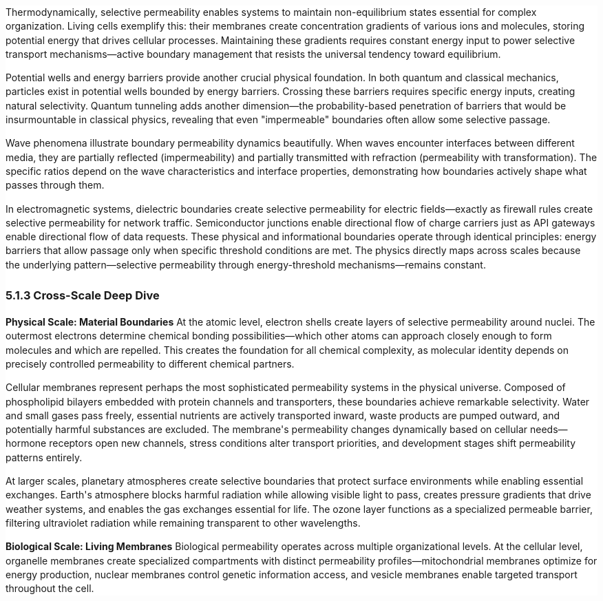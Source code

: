 Thermodynamically, selective permeability enables systems to maintain non-equilibrium states essential for complex organization. Living cells exemplify this: their membranes create concentration gradients of various ions and molecules, storing potential energy that drives cellular processes. Maintaining these gradients requires constant energy input to power selective transport mechanisms—active boundary management that resists the universal tendency toward equilibrium.

Potential wells and energy barriers provide another crucial physical foundation. In both quantum and classical mechanics, particles exist in potential wells bounded by energy barriers. Crossing these barriers requires specific energy inputs, creating natural selectivity. Quantum tunneling adds another dimension—the probability-based penetration of barriers that would be insurmountable in classical physics, revealing that even "impermeable" boundaries often allow some selective passage.

Wave phenomena illustrate boundary permeability dynamics beautifully. When waves encounter interfaces between different media, they are partially reflected (impermeability) and partially transmitted with refraction (permeability with transformation). The specific ratios depend on the wave characteristics and interface properties, demonstrating how boundaries actively shape what passes through them.

In electromagnetic systems, dielectric boundaries create selective permeability for electric fields—exactly as firewall rules create selective permeability for network traffic. Semiconductor junctions enable directional flow of charge carriers just as API gateways enable directional flow of data requests. These physical and informational boundaries operate through identical principles: energy barriers that allow passage only when specific threshold conditions are met. The physics directly maps across scales because the underlying pattern—selective permeability through energy-threshold mechanisms—remains constant.

### 5.1.3 Cross-Scale Deep Dive

**Physical Scale: Material Boundaries**
At the atomic level, electron shells create layers of selective permeability around nuclei. The outermost electrons determine chemical bonding possibilities—which other atoms can approach closely enough to form molecules and which are repelled. This creates the foundation for all chemical complexity, as molecular identity depends on precisely controlled permeability to different chemical partners.

Cellular membranes represent perhaps the most sophisticated permeability systems in the physical universe. Composed of phospholipid bilayers embedded with protein channels and transporters, these boundaries achieve remarkable selectivity. Water and small gases pass freely, essential nutrients are actively transported inward, waste products are pumped outward, and potentially harmful substances are excluded. The membrane's permeability changes dynamically based on cellular needs—hormone receptors open new channels, stress conditions alter transport priorities, and development stages shift permeability patterns entirely.

At larger scales, planetary atmospheres create selective boundaries that protect surface environments while enabling essential exchanges. Earth's atmosphere blocks harmful radiation while allowing visible light to pass, creates pressure gradients that drive weather systems, and enables the gas exchanges essential for life. The ozone layer functions as a specialized permeable barrier, filtering ultraviolet radiation while remaining transparent to other wavelengths.

**Biological Scale: Living Membranes**
Biological permeability operates across multiple organizational levels. At the cellular level, organelle membranes create specialized compartments with distinct permeability profiles—mitochondrial membranes optimize for energy production, nuclear membranes control genetic information access, and vesicle membranes enable targeted transport throughout the cell.
